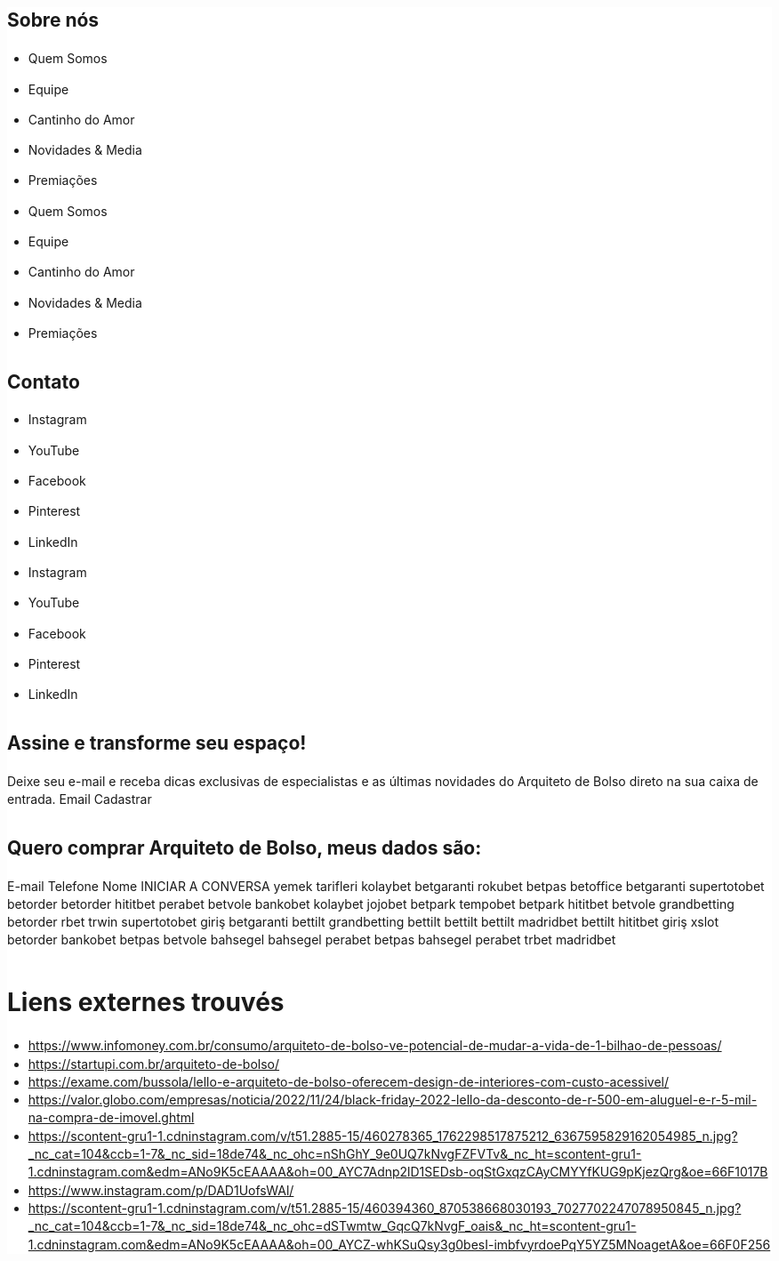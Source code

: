 ## Sobre nós
  * Quem Somos
  * Equipe
  * Cantinho do Amor
  * Novidades & Media
  * Premiações


  * Quem Somos
  * Equipe
  * Cantinho do Amor
  * Novidades & Media
  * Premiações


## Contato
  * Instagram
  * YouTube
  * Facebook
  * Pinterest
  * LinkedIn


  * Instagram
  * YouTube
  * Facebook
  * Pinterest
  * LinkedIn


## Assine e transforme seu espaço!
Deixe seu e-mail e receba dicas exclusivas de especialistas e as últimas novidades do Arquiteto de Bolso direto na sua caixa de entrada.
Email 
Cadastrar
## Quero comprar Arquiteto de Bolso, meus dados são:
E-mail 
Telefone 
Nome 
INICIAR A CONVERSA
yemek tarifleri kolaybet betgaranti rokubet betpas betoffice betgaranti supertotobet betorder betorder hititbet perabet betvole bankobet kolaybet jojobet betpark tempobet betpark hititbet betvole grandbetting betorder rbet trwin supertotobet giriş betgaranti bettilt grandbetting bettilt bettilt bettilt madridbet bettilt hititbet giriş xslot betorder bankobet betpas betvole bahsegel bahsegel perabet betpas bahsegel perabet trbet madridbet


# Liens externes trouvés
- https://www.infomoney.com.br/consumo/arquiteto-de-bolso-ve-potencial-de-mudar-a-vida-de-1-bilhao-de-pessoas/
- https://startupi.com.br/arquiteto-de-bolso/
- https://exame.com/bussola/lello-e-arquiteto-de-bolso-oferecem-design-de-interiores-com-custo-acessivel/
- https://valor.globo.com/empresas/noticia/2022/11/24/black-friday-2022-lello-da-desconto-de-r-500-em-aluguel-e-r-5-mil-na-compra-de-imovel.ghtml
- https://scontent-gru1-1.cdninstagram.com/v/t51.2885-15/460278365_1762298517875212_6367595829162054985_n.jpg?_nc_cat=104&ccb=1-7&_nc_sid=18de74&_nc_ohc=nShGhY_9e0UQ7kNvgFZFVTv&_nc_ht=scontent-gru1-1.cdninstagram.com&edm=ANo9K5cEAAAA&oh=00_AYC7Adnp2lD1SEDsb-oqStGxqzCAyCMYYfKUG9pKjezQrg&oe=66F1017B
- https://www.instagram.com/p/DAD1UofsWAl/
- https://scontent-gru1-1.cdninstagram.com/v/t51.2885-15/460394360_870538668030193_7027702247078950845_n.jpg?_nc_cat=104&ccb=1-7&_nc_sid=18de74&_nc_ohc=dSTwmtw_GqcQ7kNvgF_oais&_nc_ht=scontent-gru1-1.cdninstagram.com&edm=ANo9K5cEAAAA&oh=00_AYCZ-whKSuQsy3g0besI-imbfvyrdoePqY5YZ5MNoagetA&oe=66F0F256